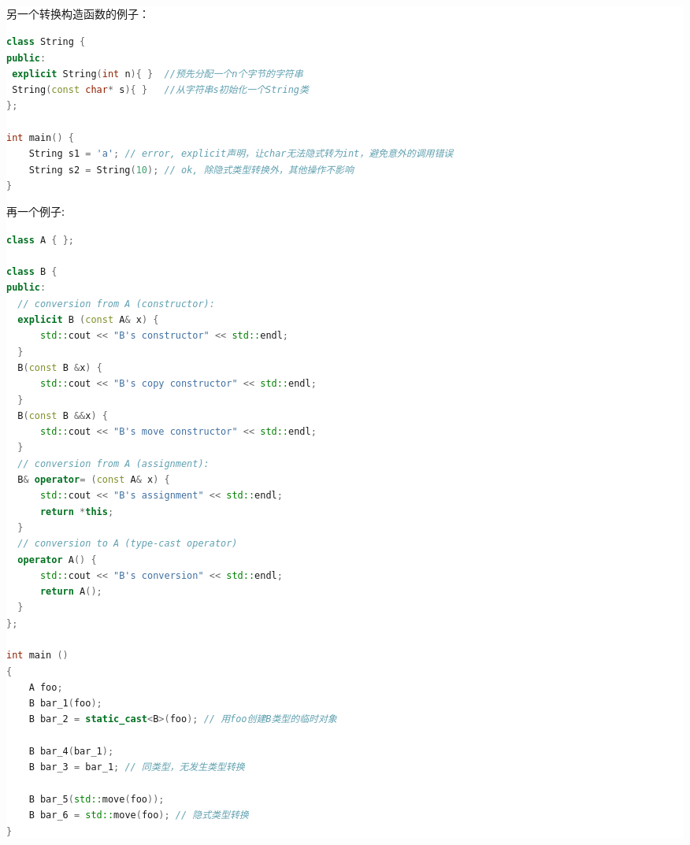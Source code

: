 另一个转换构造函数的例子：
```cpp
class String {
public:
 explicit String(int n){ }  //预先分配一个n个字节的字符串
 String(const char* s){ }   //从字符串s初始化一个String类
};

int main() {
    String s1 = 'a'; // error, explicit声明，让char无法隐式转为int，避免意外的调用错误
    String s2 = String(10); // ok, 除隐式类型转换外，其他操作不影响
}
```

再一个例子:
```cpp
class A { };
 
class B {
public:
  // conversion from A (constructor):
  explicit B (const A& x) {
	  std::cout << "B's constructor" << std::endl;
  }
  B(const B &x) {
      std::cout << "B's copy constructor" << std::endl;
  }
  B(const B &&x) {
      std::cout << "B's move constructor" << std::endl;
  }
  // conversion from A (assignment):
  B& operator= (const A& x) {
	  std::cout << "B's assignment" << std::endl;
	  return *this;
  }
  // conversion to A (type-cast operator)
  operator A() {
	  std::cout << "B's conversion" << std::endl;
	  return A();
  }
};
 
int main ()
{
    A foo;
    B bar_1(foo);
    B bar_2 = static_cast<B>(foo); // 用foo创建B类型的临时对象

    B bar_4(bar_1);
    B bar_3 = bar_1; // 同类型，无发生类型转换

    B bar_5(std::move(foo));
    B bar_6 = std::move(foo); // 隐式类型转换
}
```
